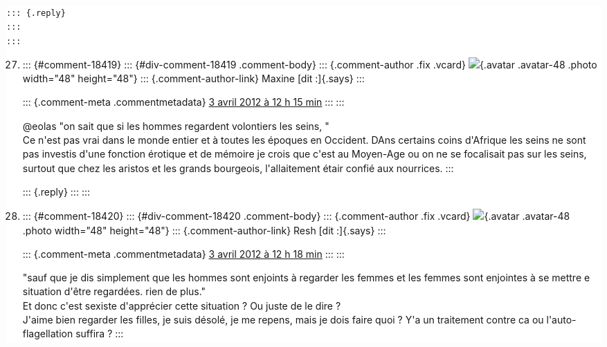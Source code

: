     ::: {.reply}
    :::
    :::

27. ::: {#comment-18419}
    ::: {#div-comment-18419 .comment-body}
    ::: {.comment-author .fix .vcard}
    ![](http://1.gravatar.com/avatar/5c734995806b83a8d3ce30188e2021f1?s=48&d=http%3A%2F%2F1.gravatar.com%2Favatar%2Fad516503a11cd5ca435acc9bb6523536%3Fs%3D48&r=G){.avatar
    .avatar-48 .photo width="48" height="48"}
    ::: {.comment-author-link}
    Maxine [dit :]{.says}
    :::

    ::: {.comment-meta .commentmetadata}
    [3 avril 2012 à 12 h 15
    min](http://www.crepegeorgette.com/2012/04/03/psst/#comment-18419)
    :::
    :::

    \@eolas \"on sait que si les hommes regardent volontiers les seins,
    \"\
    Ce n\'est pas vrai dans le monde entier et à toutes les époques en
    Occident. DAns certains coins d\'Afrique les seins ne sont pas
    investis d\'une fonction érotique et de mémoire je crois que c\'est
    au Moyen-Age ou on ne se focalisait pas sur les seins, surtout que
    chez les aristos et les grands bourgeois, l\'allaitement étair
    confié aux nourrices.
    :::

    ::: {.reply}
    :::
    :::

28. ::: {#comment-18420}
    ::: {#div-comment-18420 .comment-body}
    ::: {.comment-author .fix .vcard}
    ![](http://0.gravatar.com/avatar/6f640ee38b42d6ee605bb10a096569f1?s=48&d=http%3A%2F%2F0.gravatar.com%2Favatar%2Fad516503a11cd5ca435acc9bb6523536%3Fs%3D48&r=G){.avatar
    .avatar-48 .photo width="48" height="48"}
    ::: {.comment-author-link}
    Resh [dit :]{.says}
    :::

    ::: {.comment-meta .commentmetadata}
    [3 avril 2012 à 12 h 18
    min](http://www.crepegeorgette.com/2012/04/03/psst/#comment-18420)
    :::
    :::

    \"sauf que je dis simplement que les hommes sont enjoints à regarder
    les femmes et les femmes sont enjointes à se mettre e situation
    d'être regardées. rien de plus.\"\
    Et donc c\'est sexiste d\'apprécier cette situation ? Ou juste de le
    dire ?\
    J\'aime bien regarder les filles, je suis désolé, je me repens, mais
    je dois faire quoi ? Y\'a un traitement contre ca ou
    l\'auto-flagellation suffira ?
    :::
